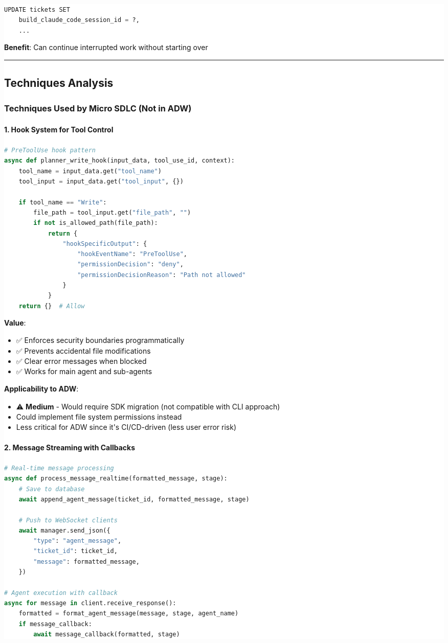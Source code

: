 ```python
UPDATE tickets SET
    build_claude_code_session_id = ?,
    ...
```

**Benefit**: Can continue interrupted work without starting over

---

## Techniques Analysis

### Techniques Used by Micro SDLC (Not in ADW)

#### 1. **Hook System for Tool Control**
```python
# PreToolUse hook pattern
async def planner_write_hook(input_data, tool_use_id, context):
    tool_name = input_data.get("tool_name")
    tool_input = input_data.get("tool_input", {})

    if tool_name == "Write":
        file_path = tool_input.get("file_path", "")
        if not is_allowed_path(file_path):
            return {
                "hookSpecificOutput": {
                    "hookEventName": "PreToolUse",
                    "permissionDecision": "deny",
                    "permissionDecisionReason": "Path not allowed"
                }
            }
    return {}  # Allow
```

**Value**:
- ✅ Enforces security boundaries programmatically
- ✅ Prevents accidental file modifications
- ✅ Clear error messages when blocked
- ✅ Works for main agent and sub-agents

**Applicability to ADW**:
- ⚠️ **Medium** - Would require SDK migration (not compatible with CLI approach)
- Could implement file system permissions instead
- Less critical for ADW since it's CI/CD-driven (less user error risk)

#### 2. **Message Streaming with Callbacks**
```python
# Real-time message processing
async def process_message_realtime(formatted_message, stage):
    # Save to database
    await append_agent_message(ticket_id, formatted_message, stage)

    # Push to WebSocket clients
    await manager.send_json({
        "type": "agent_message",
        "ticket_id": ticket_id,
        "message": formatted_message,
    })

# Agent execution with callback
async for message in client.receive_response():
    formatted = format_agent_message(message, stage, agent_name)
    if message_callback:
        await message_callback(formatted, stage)
```
